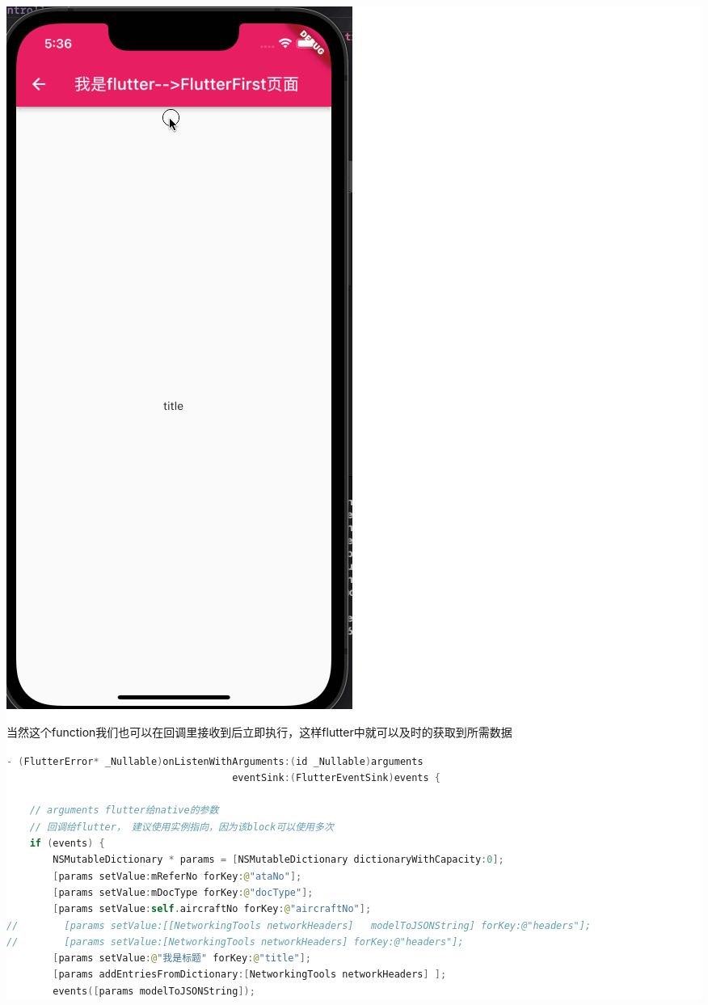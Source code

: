 ![eventinvockinswift](https://github.com/LeeWongSnail/FlutterLearning/raw/main/res/eventinvockinswift.gif)

当然这个function我们也可以在回调里接收到后立即执行，这样flutter中就可以及时的获取到所需数据

```swift
- (FlutterError* _Nullable)onListenWithArguments:(id _Nullable)arguments
                                       eventSink:(FlutterEventSink)events {
    
    // arguments flutter给native的参数
    // 回调给flutter， 建议使用实例指向，因为该block可以使用多次
    if (events) {
        NSMutableDictionary * params = [NSMutableDictionary dictionaryWithCapacity:0];
        [params setValue:mReferNo forKey:@"ataNo"];
        [params setValue:mDocType forKey:@"docType"];
        [params setValue:self.aircraftNo forKey:@"aircraftNo"];
//        [params setValue:[[NetworkingTools networkHeaders]   modelToJSONString] forKey:@"headers"];
//        [params setValue:[NetworkingTools networkHeaders] forKey:@"headers"];
        [params setValue:@"我是标题" forKey:@"title"];
        [params addEntriesFromDictionary:[NetworkingTools networkHeaders] ];
        events([params modelToJSONString]);
```